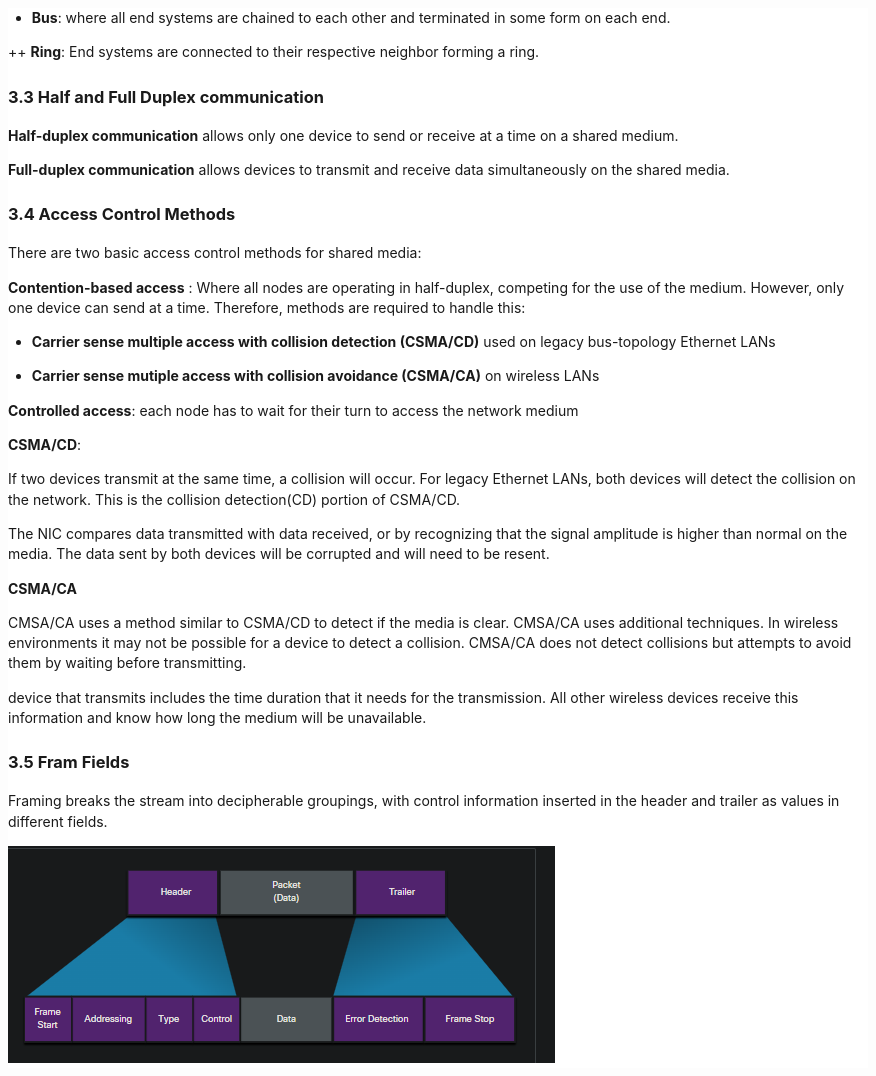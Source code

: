 + **Bus**: where all end systems are chained to each other and terminated in some form on each end.

++ **Ring**: End systems are connected to their respective neighbor forming a ring.

### 3.3 Half and Full Duplex communication

**Half-duplex communication** allows only one device to send or receive at a time on a shared medium.

**Full-duplex communication** allows devices to transmit and receive data simultaneously on the shared media.

### 3.4 Access Control Methods

There are two basic access control methods for shared media:

**Contention-based access** : Where all nodes are operating in half-duplex, competing for the use of the medium. However, only one device can send at a time. Therefore, methods are required to handle this:

* **Carrier sense multiple access with collision detection (CSMA/CD)** used on legacy bus-topology Ethernet LANs

* **Carrier sense mutiple access with collision avoidance (CSMA/CA)** on wireless LANs

**Controlled access**: each node has to wait for their turn to access the network medium

**CSMA/CD**:

If two devices transmit at the same time, a collision will occur. For legacy Ethernet LANs, both devices will detect the collision on the network. This is the collision detection(CD) portion of CSMA/CD.

 The NIC compares data transmitted with data received, or by recognizing that the signal amplitude is higher than normal on the media. The data sent by both devices will be corrupted and will need to be resent.

 **CSMA/CA**

CMSA/CA uses a method similar to CSMA/CD to detect if the media is clear. CMSA/CA uses additional techniques. In wireless environments it may not be possible for a device to detect a collision. CMSA/CA does not detect collisions but attempts to avoid them by waiting before transmitting.

device that transmits includes the time duration that it needs for the transmission. All other wireless devices receive this information and know how long the medium will be unavailable.

### 3.5 Fram Fields
Framing breaks the stream into decipherable groupings, with control information inserted in the header and trailer as values in different fields.

![Frame Fields](./Picture/DataFrame.png)
